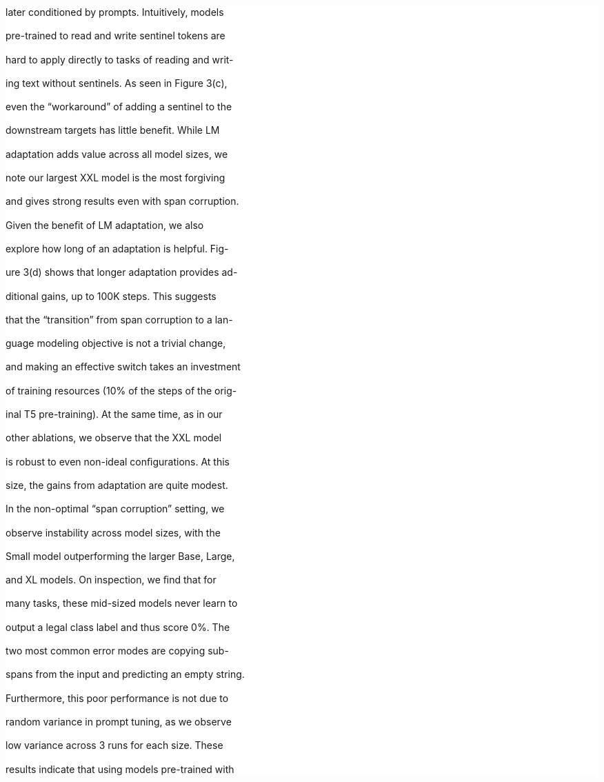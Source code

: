later conditioned by prompts. Intuitively, models

pre-trained to read and write sentinel tokens are

hard to apply directly to tasks of reading and writ-

ing text without sentinels. As seen in Figure 3(c),

even the “workaround” of adding a sentinel to the

downstream targets has little beneﬁt. While LM

adaptation adds value across all model sizes, we

note our largest XXL model is the most forgiving

and gives strong results even with span corruption.

Given the beneﬁt of LM adaptation, we also

explore how long of an adaptation is helpful. Fig-

ure 3(d) shows that longer adaptation provides ad-

ditional gains, up to 100K steps. This suggests

that the “transition” from span corruption to a lan-

guage modeling objective is not a trivial change,

and making an effective switch takes an investment

of training resources (10% of the steps of the orig-

inal T5 pre-training). At the same time, as in our

other ablations, we observe that the XXL model

is robust to even non-ideal conﬁgurations. At this

size, the gains from adaptation are quite modest.

In the non-optimal “span corruption” setting, we

observe instability across model sizes, with the

Small model outperforming the larger Base, Large,

and XL models. On inspection, we ﬁnd that for

many tasks, these mid-sized models never learn to

output a legal class label and thus score 0%. The

two most common error modes are copying sub-

spans from the input and predicting an empty string.

Furthermore, this poor performance is not due to

random variance in prompt tuning, as we observe

low variance across 3 runs for each size. These

results indicate that using models pre-trained with
